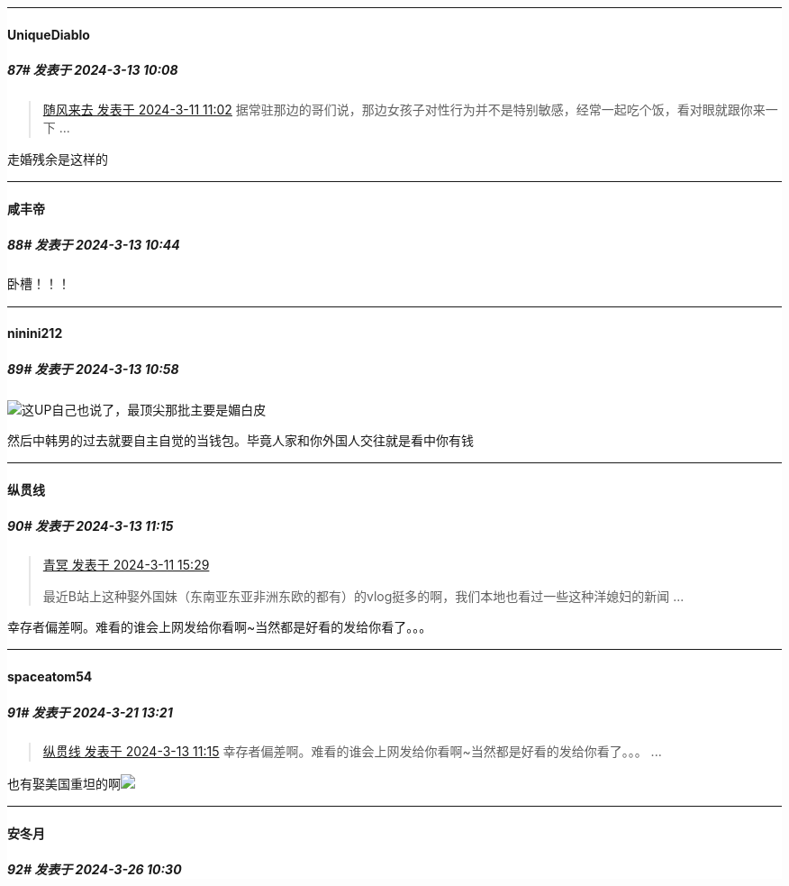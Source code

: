 
*****

####  UniqueDiablo  
##### 87#       发表于 2024-3-13 10:08

<blockquote><a href="httphttps://bbs.saraba1st.com/2b/forum.php?mod=redirect&amp;goto=findpost&amp;pid=64215920&amp;ptid=2174947" target="_blank">随风来去 发表于 2024-3-11 11:02</a>
据常驻那边的哥们说，那边女孩子对性行为并不是特别敏感，经常一起吃个饭，看对眼就跟你来一下 ...</blockquote>
走婚残余是这样的


*****

####  咸丰帝  
##### 88#       发表于 2024-3-13 10:44

卧槽！！！


*****

####  ninini212  
##### 89#       发表于 2024-3-13 10:58

<img src="https://static.saraba1st.com/image/smiley/face2017/067.png" referrerpolicy="no-referrer">这UP自己也说了，最顶尖那批主要是媚白皮

然后中韩男的过去就要自主自觉的当钱包。毕竟人家和你外国人交往就是看中你有钱


*****

####  纵贯线  
##### 90#       发表于 2024-3-13 11:15

<blockquote><a href="httphttps://bbs.saraba1st.com/2b/forum.php?mod=redirect&amp;goto=findpost&amp;pid=64218761&amp;ptid=2174947" target="_blank">青冥 发表于 2024-3-11 15:29</a>

最近B站上这种娶外国妹（东南亚东亚非洲东欧的都有）的vlog挺多的啊，我们本地也看过一些这种洋媳妇的新闻 ...</blockquote>
幸存者偏差啊。难看的谁会上网发给你看啊~当然都是好看的发给你看了。。。

*****

####  spaceatom54  
##### 91#       发表于 2024-3-21 13:21

<blockquote><a href="httphttps://bbs.saraba1st.com/2b/forum.php?mod=redirect&amp;goto=findpost&amp;pid=64238915&amp;ptid=2174947" target="_blank">纵贯线 发表于 2024-3-13 11:15</a>
 幸存者偏差啊。难看的谁会上网发给你看啊~当然都是好看的发给你看了。。。 ...</blockquote>
也有娶美国重坦的啊<img src="https://static.saraba1st.com/image/smiley/face2017/038.png" referrerpolicy="no-referrer">

*****

####  安冬月  
##### 92#       发表于 2024-3-26 10:30
